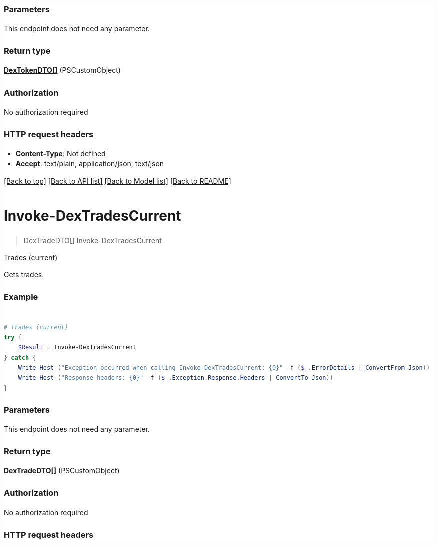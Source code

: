 ### Parameters
This endpoint does not need any parameter.

### Return type

[**DexTokenDTO[]**](DexTokenDTO.md) (PSCustomObject)

### Authorization

No authorization required

### HTTP request headers

 - **Content-Type**: Not defined
 - **Accept**: text/plain, application/json, text/json

[[Back to top]](#) [[Back to API list]](../README.md#documentation-for-api-endpoints) [[Back to Model list]](../README.md#documentation-for-models) [[Back to README]](../README.md)

<a id="Invoke-DexTradesCurrent"></a>
# **Invoke-DexTradesCurrent**
> DexTradeDTO[] Invoke-DexTradesCurrent<br>

Trades (current)

Gets trades.

### Example
```powershell

# Trades (current)
try {
    $Result = Invoke-DexTradesCurrent
} catch {
    Write-Host ("Exception occurred when calling Invoke-DexTradesCurrent: {0}" -f ($_.ErrorDetails | ConvertFrom-Json))
    Write-Host ("Response headers: {0}" -f ($_.Exception.Response.Headers | ConvertTo-Json))
}
```

### Parameters
This endpoint does not need any parameter.

### Return type

[**DexTradeDTO[]**](DexTradeDTO.md) (PSCustomObject)

### Authorization

No authorization required

### HTTP request headers
